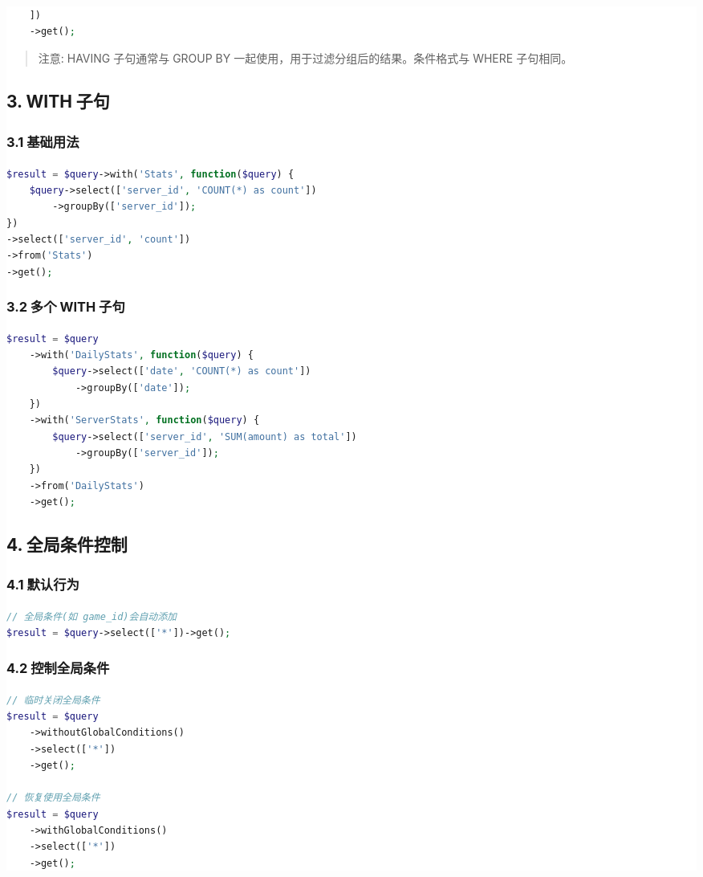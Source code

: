 ```php
    ])
    ->get();
```

> 注意: HAVING 子句通常与 GROUP BY 一起使用，用于过滤分组后的结果。条件格式与 WHERE 子句相同。

## 3. WITH 子句

### 3.1 基础用法
```php
$result = $query->with('Stats', function($query) {
    $query->select(['server_id', 'COUNT(*) as count'])
        ->groupBy(['server_id']);
})
->select(['server_id', 'count'])
->from('Stats')
->get();
```

### 3.2 多个 WITH 子句
```php
$result = $query
    ->with('DailyStats', function($query) {
        $query->select(['date', 'COUNT(*) as count'])
            ->groupBy(['date']);
    })
    ->with('ServerStats', function($query) {
        $query->select(['server_id', 'SUM(amount) as total'])
            ->groupBy(['server_id']);
    })
    ->from('DailyStats')
    ->get();
```

## 4. 全局条件控制

### 4.1 默认行为
```php
// 全局条件(如 game_id)会自动添加
$result = $query->select(['*'])->get();
```

### 4.2 控制全局条件
```php
// 临时关闭全局条件
$result = $query
    ->withoutGlobalConditions()
    ->select(['*'])
    ->get();

// 恢复使用全局条件
$result = $query
    ->withGlobalConditions()
    ->select(['*'])
    ->get();
```
